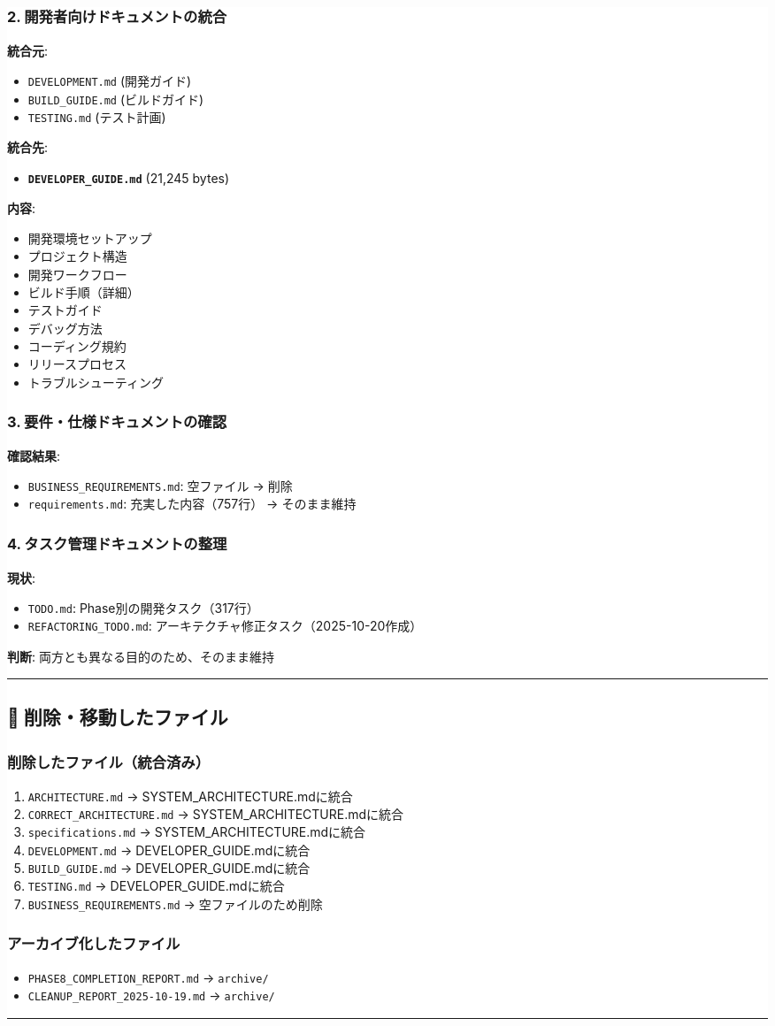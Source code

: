 ### 2. 開発者向けドキュメントの統合

**統合元**:
- `DEVELOPMENT.md` (開発ガイド)
- `BUILD_GUIDE.md` (ビルドガイド)
- `TESTING.md` (テスト計画)

**統合先**:
- **`DEVELOPER_GUIDE.md`** (21,245 bytes)

**内容**:
- 開発環境セットアップ
- プロジェクト構造
- 開発ワークフロー
- ビルド手順（詳細）
- テストガイド
- デバッグ方法
- コーディング規約
- リリースプロセス
- トラブルシューティング

### 3. 要件・仕様ドキュメントの確認

**確認結果**:
- `BUSINESS_REQUIREMENTS.md`: 空ファイル → 削除
- `requirements.md`: 充実した内容（757行） → そのまま維持

### 4. タスク管理ドキュメントの整理

**現状**:
- `TODO.md`: Phase別の開発タスク（317行）
- `REFACTORING_TODO.md`: アーキテクチャ修正タスク（2025-10-20作成）

**判断**: 両方とも異なる目的のため、そのまま維持

---

## 📁 削除・移動したファイル

### 削除したファイル（統合済み）

1. `ARCHITECTURE.md` → SYSTEM_ARCHITECTURE.mdに統合
2. `CORRECT_ARCHITECTURE.md` → SYSTEM_ARCHITECTURE.mdに統合
3. `specifications.md` → SYSTEM_ARCHITECTURE.mdに統合
4. `DEVELOPMENT.md` → DEVELOPER_GUIDE.mdに統合
5. `BUILD_GUIDE.md` → DEVELOPER_GUIDE.mdに統合
6. `TESTING.md` → DEVELOPER_GUIDE.mdに統合
7. `BUSINESS_REQUIREMENTS.md` → 空ファイルのため削除

### アーカイブ化したファイル

- `PHASE8_COMPLETION_REPORT.md` → `archive/`
- `CLEANUP_REPORT_2025-10-19.md` → `archive/`

---